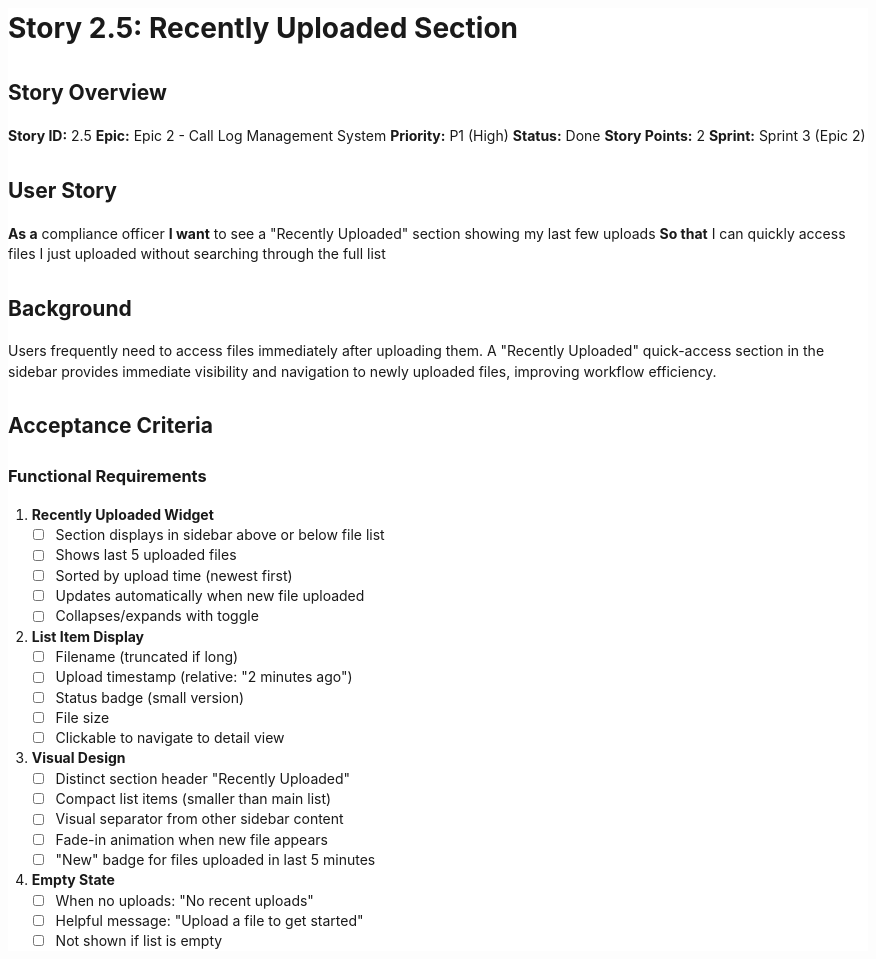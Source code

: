# Story 2.5: Recently Uploaded Section

## Story Overview

**Story ID:** 2.5
**Epic:** Epic 2 - Call Log Management System
**Priority:** P1 (High)
**Status:** Done
**Story Points:** 2
**Sprint:** Sprint 3 (Epic 2)

## User Story

**As a** compliance officer
**I want** to see a "Recently Uploaded" section showing my last few uploads
**So that** I can quickly access files I just uploaded without searching through the full list

## Background

Users frequently need to access files immediately after uploading them. A "Recently Uploaded" quick-access section in the sidebar provides immediate visibility and navigation to newly uploaded files, improving workflow efficiency.

## Acceptance Criteria

### Functional Requirements

1. **Recently Uploaded Widget**
   - [ ] Section displays in sidebar above or below file list
   - [ ] Shows last 5 uploaded files
   - [ ] Sorted by upload time (newest first)
   - [ ] Updates automatically when new file uploaded
   - [ ] Collapses/expands with toggle

2. **List Item Display**
   - [ ] Filename (truncated if long)
   - [ ] Upload timestamp (relative: "2 minutes ago")
   - [ ] Status badge (small version)
   - [ ] File size
   - [ ] Clickable to navigate to detail view

3. **Visual Design**
   - [ ] Distinct section header "Recently Uploaded"
   - [ ] Compact list items (smaller than main list)
   - [ ] Visual separator from other sidebar content
   - [ ] Fade-in animation when new file appears
   - [ ] "New" badge for files uploaded in last 5 minutes

4. **Empty State**
   - [ ] When no uploads: "No recent uploads"
   - [ ] Helpful message: "Upload a file to get started"
   - [ ] Not shown if list is empty

